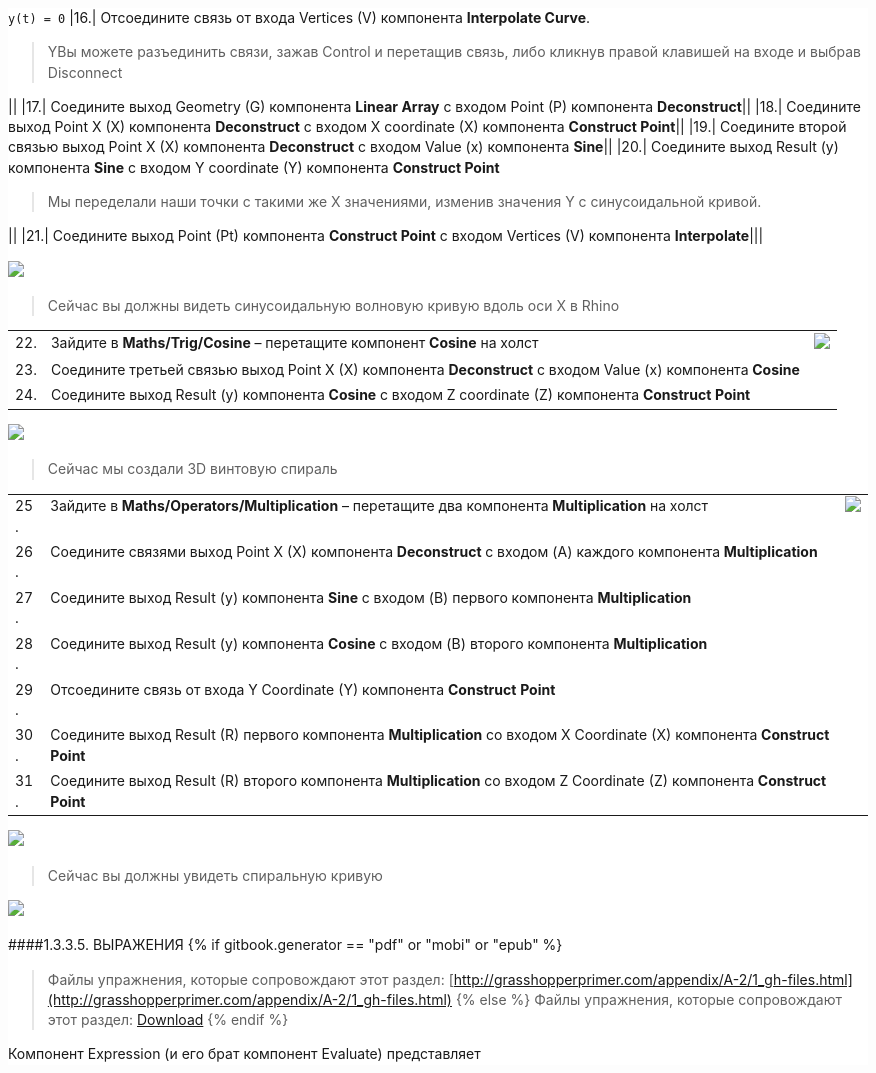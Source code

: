 ```y(t) = 0```
|16.| Отсоедините связь от входа Vertices (V) компонента **Interpolate Curve**.<br><blockquote>YВы можете разъединить связи, зажав Control и перетащив связь, либо кликнув правой клавишей на входе и выбрав Disconnect</blockquote>||
|17.| Соедините выход Geometry (G) компонента **Linear Array** с входом Point (P) компонента **Deconstruct**||
|18.| Соедините выход Point X (X) компонента **Deconstruct** с входом X coordinate (X) компонента **Construct Point**||
|19.| Соедините второй связью выход Point X (X) компонента **Deconstruct** с входом Value (x) компонента **Sine**||
|20.| Соедините выход Result (y) компонента **Sine** с входом Y coordinate (Y) компонента **Construct Point**<br><blockquote>Мы переделали наши точки с такими же X значениями, изменив значения Y с синусоидальной кривой.</blockquote>||
|21.| Соедините выход Point (Pt) компонента **Construct Point** с входом Vertices (V) компонента **Interpolate**|||

![](images/1-3-3/1-3-3_17-connected-with-sine.png)</li><br>
>Сейчас вы должны видеть синусоидальную волновую кривую вдоль оси X в Rhino

||||
|--|--|--|
|22.| Зайдите в **Maths/Trig/Cosine** – перетащите компонент **Cosine** на холст|[![](images/1-3-3/1-3-3_18a-cosine-72dpi.png)](../../appendix/A-1/0_index-of-components.html#MTCos)|
|23.| Соедините третьей связью выход Point X (X) компонента **Deconstruct** с входом Value (x) компонента **Cosine**||
|24.| Соедините выход Result (y) компонента **Cosine** с входом Z coordinate (Z) компонента **Construct Point**|||

![](images/1-3-3/1-3-3_18b-connected-with-sine-and-cosine.png)</li><br>
>Сейчас мы создали 3D винтовую спираль

||||
|--|--|--|
|25.| Зайдите в **Maths/Operators/Multiplication** – перетащите два компонента **Multiplication** на холст|[![](images/1-3-3/1-3-3_19-multiply-72dpi.png)](../../appendix/A-1/0_index-of-components.html#MOMultiply)|
|26.| Соедините связями выход Point X (X) компонента **Deconstruct** с входом (A) каждого компонента **Multiplication**||
|27.| Соедините выход Result (y) компонента **Sine** с входом (B) первого компонента **Multiplication**||
|28.| Соедините выход Result (y) компонента **Cosine** с входом (B) второго компонента **Multiplication**||
|29.| Отсоедините связь от входа Y Coordinate (Y) компонента **Construct Point**||
|30.| Соедините выход Result (R) первого компонента **Multiplication** со входом X Coordinate (X) компонента **Construct Point**||
|31.| Соедините выход Result (R) второго компонента **Multiplication** со входом Z Coordinate (Z) компонента **Construct Point**|||

![](images/1-3-3/1-3-3_20-connected-with-spiral.png)
>Сейчас вы должны увидеть спиральную кривую

![](images/1-3-3/1-3-3_21-spiral.png)


####1.3.3.5. ВЫРАЖЕНИЯ
{% if gitbook.generator == "pdf" or "mobi" or "epub" %}
>Файлы упражнения, которые сопровождают этот раздел: [http://grasshopperprimer.com/appendix/A-2/1_gh-files.html](http://grasshopperprimer.com/appendix/A-2/1_gh-files.html)
{% else %}
>Файлы упражнения, которые сопровождают этот раздел: [Download](../../appendix/A-2/gh-files/1.3.3.5_expressions.gh)
{% endif %}

Компонент Expression (и его брат компонент Evaluate) представляет 
```